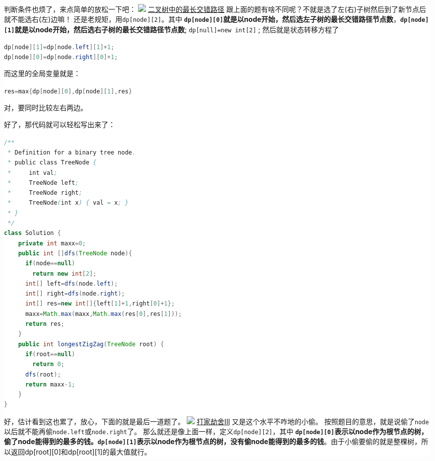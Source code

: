 ```java
```
判断条件也烦了，来点简单的放松一下吧：
![](https://pic.downk.cc/item/5f742ef2160a154a67c059d4.png)
[二叉树中的最长交错路径](https://leetcode-cn.com/problems/longest-zigzag-path-in-a-binary-tree/)
跟上面的题有啥不同呢？不就是选了左(右)子树然后到了新节点后就不能选右(左)边嘛！
还是老规矩，用`dp[node][2]`。其中 **`dp[node][0]`就是以node开始，然后选左子树的最长交错路径节点数**，**`dp[node][1]`就是以node开始，然后选右子树的最长交错路径节点数**; `dp[null]=new int[2]` ;
然后就是状态转移方程了
```java
dp[node][1]=dp[node.left][1]+1;
dp[node][0]=dp[node.right][0]+1;
```
而这里的全局变量就是：
```java
res=max{dp[node][0],dp[node][1],res}
```
对，要同时比较左右两边。

好了，那代码就可以轻松写出来了：
```java
/**
 * Definition for a binary tree node.
 * public class TreeNode {
 *     int val;
 *     TreeNode left;
 *     TreeNode right;
 *     TreeNode(int x) { val = x; }
 * }
 */
class Solution {
    private int maxx=0;
    public int []dfs(TreeNode node){
      if(node==null)
        return new int[2];
      int[] left=dfs(node.left);
      int[] right=dfs(node.right);
      int[] res=new int[]{left[1]+1,right[0]+1};
      maxx=Math.max(maxx,Math.max(res[0],res[1]));
      return res;
    }
    public int longestZigZag(TreeNode root) {
      if(root==null)
        return 0;
      dfs(root);
      return maxx-1;
    }
}
```

好，估计看到这也累了，放心，下面的就是最后一道题了。
![](https://pic.downk.cc/item/5f7431e4160a154a67c10ca7.png)
[打家劫舍III](https://www.superbed.cn/)
又是这个水平不咋地的小偷。
按照题目的意思，就是说偷了```node```以后就不能再偷`node.left`或`node.right`了。
那么就还是像上面一样，定义`dp[node][2]`，其中 **`dp[node][0]`表示以node作为根节点的树，偷了node能得到的最多的钱。`dp[node][1]`表示以node作为根节点的树，没有偷node能得到的最多的钱**。由于小偷要偷的就是整棵树，所以返回dp[root][0]和dp[root][1]的最大值就行。
